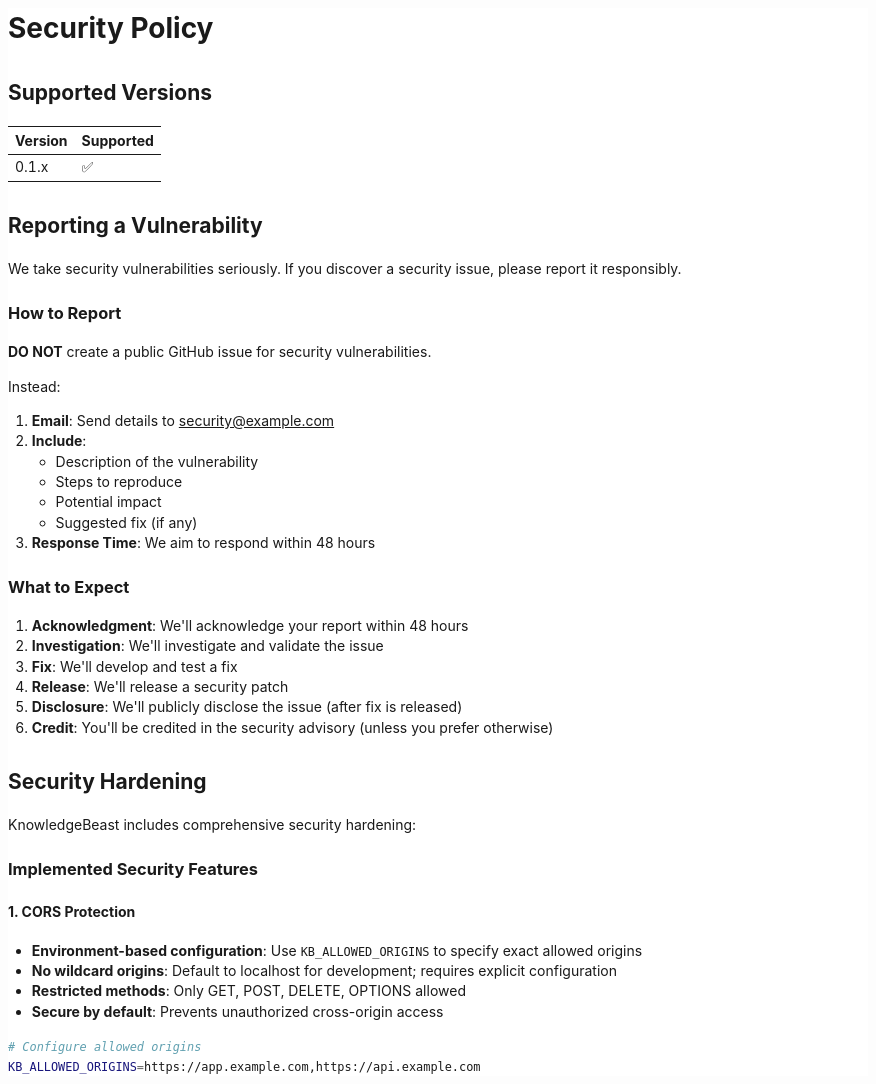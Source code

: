 # Security Policy

## Supported Versions

| Version | Supported          |
| ------- | ------------------ |
| 0.1.x   | :white_check_mark: |

## Reporting a Vulnerability

We take security vulnerabilities seriously. If you discover a security issue, please report it responsibly.

### How to Report

**DO NOT** create a public GitHub issue for security vulnerabilities.

Instead:

1. **Email**: Send details to [security@example.com](mailto:security@example.com)
2. **Include**:
   - Description of the vulnerability
   - Steps to reproduce
   - Potential impact
   - Suggested fix (if any)
3. **Response Time**: We aim to respond within 48 hours

### What to Expect

1. **Acknowledgment**: We'll acknowledge your report within 48 hours
2. **Investigation**: We'll investigate and validate the issue
3. **Fix**: We'll develop and test a fix
4. **Release**: We'll release a security patch
5. **Disclosure**: We'll publicly disclose the issue (after fix is released)
6. **Credit**: You'll be credited in the security advisory (unless you prefer otherwise)

## Security Hardening

KnowledgeBeast includes comprehensive security hardening:

### Implemented Security Features

#### 1. CORS Protection
- **Environment-based configuration**: Use `KB_ALLOWED_ORIGINS` to specify exact allowed origins
- **No wildcard origins**: Default to localhost for development; requires explicit configuration
- **Restricted methods**: Only GET, POST, DELETE, OPTIONS allowed
- **Secure by default**: Prevents unauthorized cross-origin access

```bash
# Configure allowed origins
KB_ALLOWED_ORIGINS=https://app.example.com,https://api.example.com
```
